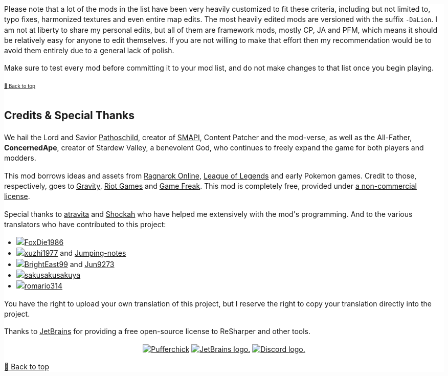 Please note that a lot of the mods in the list have been very heavily customized to fit these criteria, including but not limited to, typo fixes, harmonized textures and even entire map edits. The most heavily edited mods are versioned with the suffix `-DaLion`. I am not at liberty to share my personal edits, but all of them are framework mods, mostly CP, JA and PFM, which means it should be relatively easy for anyone to edit themselves. If you are not willing to make that effort then my recommendation would be to avoid them entirely due to a general lack of polish.

Make sure to test every mod before committing it to your mod list, and do not make changes to that list once you begin playing.

<sub><sup>[🔼 Back to top](#table-of-contents)</sup></sub>

## Credits & Special Thanks

We hail the Lord and Savior [Pathoschild][user:pathoschild], creator of [SMAPI][url:smapi], Content Patcher and the mod-verse, as well as the All-Father, **ConcernedApe**, creator of Stardew Valley, a benevolent God, who continues to freely expand the game for both players and modders.

This mod borrows ideas and assets from [Ragnarok Online][url:ragnarok], [League of Legends][url:league] and early Pokemon games. Credit to those, respectively, goes to [Gravity][url:gravity], [Riot Games][url:riot] and [Game Freak][url:gamefreak]. This mod is completely free, provided under [a non-commercial license](LICENSE).

Special thanks to [atravita][user:atravita] and [Shockah](user:shockah) who have helped me extensively with the mod's programming. And to the various translators who have contributed to this project:

* ![][flag:german][FoxDie1986][user:foxdie1986]
* ![][flag:chinese][xuzhi1977][user:xuzhi1977] and [Jumping-notes][user:jumping-notes]
* ![][flag:korean][BrightEast99][user:brighteast99] and [Jun9273][user:jun9273]
* ![][flag:japanese][sakusakusakuya][user:sakusakusakuya]
* ![][flag:russian][romario314][user:romario314]

You have the right to upload your own translation of this project, but I reserve the right to copy your translation directly into the project.

Thanks to [JetBrains][url:jetbrains] for providing a free open-source license to ReSharper and other tools.

<div align="center">
<a href="https://smapi.io" target="_blank"><img width="64" src="https://smapi.io/Content/images/pufferchick.png" alt="Pufferchick"></a>
<a href="https://www.jetbrains.com" target="_blank"><img width="80" src="https://resources.jetbrains.com/storage/products/company/brand/logos/jb_beam.svg" alt="JetBrains logo."></a>
<a href="https://discord.com/invite/stardewvalley" target="_blank"><img width="80" src="https://assets-global.website-files.com/6257adef93867e50d84d30e2/636e0a69f118df70ad7828d4_icon_clyde_blurple_RGB.svg" alt="Discord logo."></a>
</div>


[shield:license]: https://img.shields.io/badge/Custom%20License-Non%20Commercial%20Mod-brightgreen?style=for-the-badge
[shield:nexus]: https://img.shields.io/badge/Download-Nexus-yellow?style=for-the-badge
[url:nexus]: https://www.nexusmods.com/stardewvalley/mods/14470
[shield:moddrop]: https://img.shields.io/badge/Download-Mod%20Drop-blue?style=for-the-badge
[url:moddrop]: https://www.moddrop.com/stardew-valley/

[url:stardewvalley]: <https://www.stardewvalley.net/> "Stardew Valley"
[url:jetbrains]: <https://jb.gg/OpenSource> "JetBrains"
[url:smapi]: <https://smapi.io/> "SMAPI"
[url:gamefreak]: <https://www.gamefreak.co.jp/> "Game Freak"
[url:gravity]: <https://www.gravity.co.kr/> "Gravity"
[url:ragnarok]: <https://ro.gnjoy.com/index.asp> "Ragnarok Online"
[url:riot]: <https://www.riotgames.com/> "Riot Games"
[url:league]: <https://www.leagueoflegends.com/> "League of Legends"

[user:pathoschild]: <https://www.nexusmods.com/stardewvalley/users/1552317> "Pathoschild"
[user:atravita]: <https://www.nexusmods.com/stardewvalley/users/116553368> "atravita"
[user:shockah]: <https://www.nexusmods.com/stardewvalley/users/11089> "Shockah"
[user:foxdie1986]: <https://www.nexusmods.com/stardewvalley/users/1369870> "FoxDie1986"
[user:xuzhi1977]: <https://www.nexusmods.com/stardewvalley/users/136644498> "xuzhi1977"
[user:jumping-notes]: <https://github.com/Jumping-notes> "Jumping-notes"
[user:brighteast99]: <https://www.nexusmods.com/stardewvalley/users/158443518> "BrightEast99"
[user:Jun9273]: <https://github.com/Jun9273> "jun9273"
[user:sakusakusakuya]: <https://www.nexusmods.com/stardewvalley/users/155983153> "sakusakusakuya"
[user:romario314]: <https://www.nexusmods.com/stardewvalley/users/68548986> "romario314"

[flag:german]: <https://i.imgur.com/Rx3ITqh.png>
[flag:chinese]: <https://i.imgur.com/zuQC9Di.png>
[flag:korean]: <https://i.imgur.com/Jvsm5YJ.png>
[flag:japanese]: <https://i.imgur.com/BMA0w39.png>
[flag:russian]: <https://i.imgur.com/cXhDLc5.png>

[🔼 Back to top](#margo-modular-gameplay-overhaul)